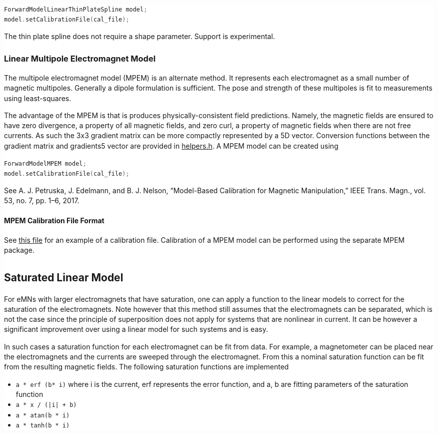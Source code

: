 ```cpp
ForwardModelLinearThinPlateSpline model;
model.setCalibrationFile(cal_file);
```

The thin plate spline does not require a shape parameter. Support is experimental.

### Linear Multipole Electromagnet Model

The multipole electromagnet model (MPEM) is an alternate method. It represents
each electromagnet as a small number of magnetic multipoles. Generally a dipole
formulation is sufficient. The pose and strength of these multipoles is fit to
measurements using least-squares.

The advantage of the MPEM is that is produces physically-consistent field
predictions. Namely, the magnetic fields are ensured to have zero divergence, a
property of all magnetic fields, and zero curl, a property of magnetic fields
when there are not free currents. As such the 3x3 gradient matrix can be more
compactly represented by a 5D vector. Conversion functions between the gradient
matrix and gradients5 vector are provided in
[helpers.h](include/mag_manip/helpers.h). A MPEM model can be created using

```cpp
ForwardModelMPEM model;
model.setCalibrationFile(cal_file);
```

See A. J. Petruska, J. Edelmann, and B. J. Nelson, “Model-Based Calibration for
Magnetic Manipulation,” IEEE Trans. Magn., vol. 53, no. 7, pp. 1–6, 2017.

#### MPEM Calibration File Format

See [this file](test/OctoMag_Calibration.yaml) for an example of a calibration
file. Calibration of a MPEM model can be performed using the separate MPEM
package.

## Saturated Linear Model

For eMNs with larger electromagnets that have saturation, one can apply a
function to the linear models to correct for the saturation of the
electromagnets. Note however that this method still assumes that the
electromagnets can be separated, which is not the case since the principle of
superposition does not apply for systems that are nonlinear in current. It can
be however a significant improvement over using a linear model for such systems
and is easy.

In such cases a saturation function for each electromagnet can be fit from data.
For example, a magnetometer can be placed near the electromagnets and the
currents are sweeped through the electromagnet. From this a nominal saturation
function can be fit from the resulting magnetic fields. The following saturation
functions are implemented

* `a * erf (b* i)` where i is the current,
erf represents the error function, and a, b are fitting parameters
of the saturation function
* `a * x / (|i| + b)`
* `a * atan(b * i)`
* `a * tanh(b * i)`
